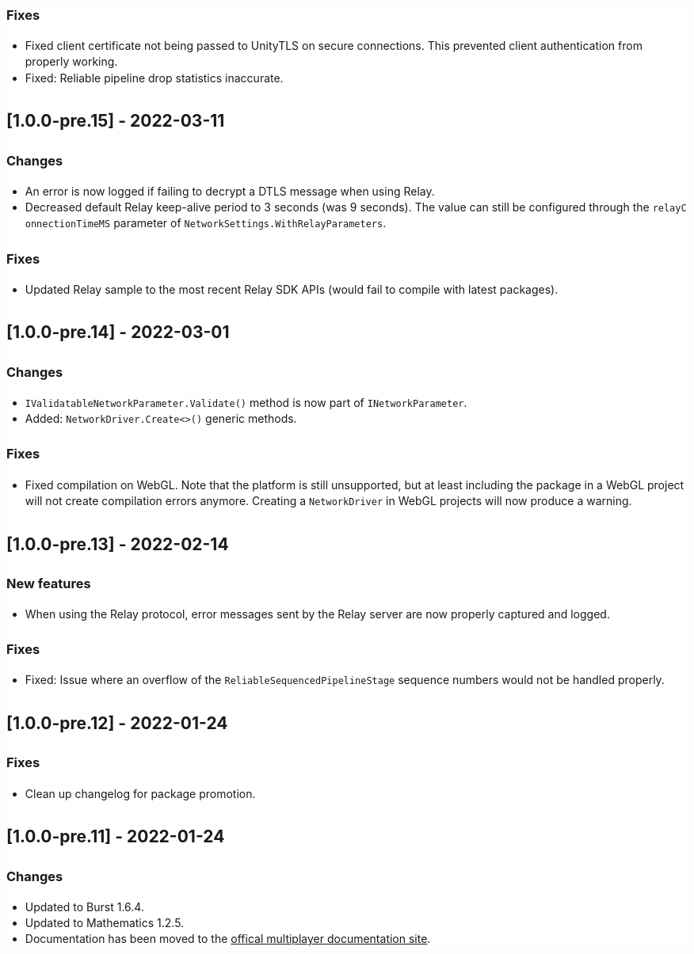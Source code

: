 ### Fixes
* Fixed client certificate not being passed to UnityTLS on secure connections. This prevented client authentication from properly working.
* Fixed: Reliable pipeline drop statistics inaccurate.

## [1.0.0-pre.15] - 2022-03-11

### Changes
* An error is now logged if failing to decrypt a DTLS message when using Relay.
* Decreased default Relay keep-alive period to 3 seconds (was 9 seconds). The value can still be configured through the `relayConnectionTimeMS` parameter of `NetworkSettings.WithRelayParameters`.

### Fixes
* Updated Relay sample to the most recent Relay SDK APIs (would fail to compile with latest packages).

## [1.0.0-pre.14] - 2022-03-01

### Changes
* `IValidatableNetworkParameter.Validate()` method is now part of `INetworkParameter`.
* Added: `NetworkDriver.Create<>()` generic methods.

### Fixes
* Fixed compilation on WebGL. Note that the platform is still unsupported, but at least including the package in a WebGL project will not create compilation errors anymore. Creating a `NetworkDriver` in WebGL projects will now produce a warning.

## [1.0.0-pre.13] - 2022-02-14

### New features
* When using the Relay protocol, error messages sent by the Relay server are now properly captured and logged.

### Fixes
* Fixed: Issue where an overflow of the `ReliableSequencedPipelineStage` sequence numbers would not be handled properly.

## [1.0.0-pre.12] - 2022-01-24

### Fixes
* Clean up changelog for package promotion.

## [1.0.0-pre.11] - 2022-01-24

### Changes
* Updated to Burst 1.6.4.
* Updated to Mathematics 1.2.5.
* Documentation has been moved to the [offical multiplayer documentation site](https://docs-multiplayer.unity3d.com/transport/1.0.0/introduction).
